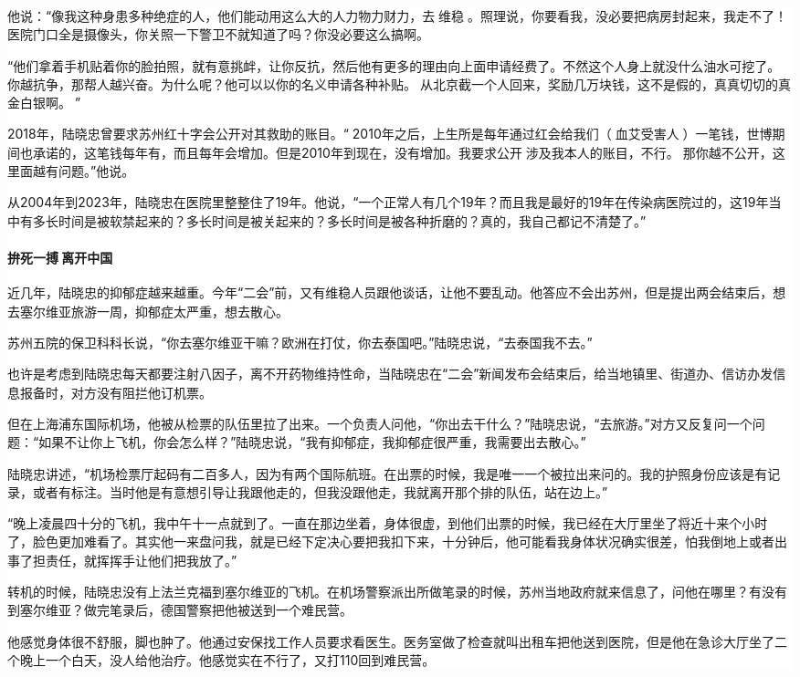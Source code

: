  他说：“像我这种身患多种绝症的人，他们能动用这么大的人力物力财力，去
 <ok href="https://www.epochtimes.com/gb/tag/%E7%BB%B4%E7%A8%B3.html">
  维稳
 </ok>
 。照理说，你要看我，没必要把病房封起来，我走不了！医院门口全是摄像头，你关照一下警卫不就知道了吗？你没必要这么搞啊。
</p>
<p>
 “他们拿着手机贴着你的脸拍照，就有意挑衅，让你反抗，然后他有更多的理由向上面申请经费了。不然这个人身上就没什么油水可挖了。你越抗争，那帮人越兴奋。为什么呢？他可以以你的名义申请各种补贴。
 <span class="s1">
  从北京截一个人回来，奖励几万块钱，这不是假的，真真切切的真金白银啊。
 </span>
 ”
</p>
<p>
 2018年，陆晓忠曾要求苏州红十字会公开对其救助的账目。“
 <span class="s1">
  2010年之后，上生所是每年通过红会给我们（
  <ok href="https://www.epochtimes.com/gb/tag/%E8%A1%80%E8%89%BE%E5%8F%97%E5%AE%B3%E4%BA%BA.html">
   血艾受害人
  </ok>
  ）一笔钱，世博期间也承诺的，这笔钱每年有，而且每年会增加。但是2010年到现在，没有增加。我要求公开
 </span>
 <span class="s1">
  涉及我本人的账目，不行。
 </span>
 <span class="s2">
  那你越不公开，这里面越有问题。”他说。
 </span>
</p>
<p>
 从2004年到2023年，陆晓忠在医院里整整住了19年。他说，“一个正常人有几个19年？而且我是最好的19年在传染病医院过的，这19年当中有多长时间是被软禁起来的？多长时间是被关起来的？多长时间是被各种折磨的？真的，我自己都记不清楚了。”
</p>
<h4>
 拚死一搏 离开中国
</h4>
<p>
 近几年，陆晓忠的抑郁症越来越重。今年“二会”前，又有维稳人员跟他谈话，让他不要乱动。他答应不会出苏州，但是提出两会结束后，想去塞尔维亚旅游一周，抑郁症太严重，想去散心。
</p>
<p>
 苏州五院的保卫科科长说，“你去塞尔维亚干嘛？欧洲在打仗，你去泰国吧。”陆晓忠说，“去泰国我不去。”
</p>
<p>
 也许是考虑到陆晓忠每天都要注射八因子，离不开药物维持性命，当陆晓忠在“二会”新闻发布会结束后，给当地镇里、街道办、信访办发信息报备时，对方没有阻拦他订机票。
</p>
<p>
 但在上海浦东国际机场，他被从检票的队伍里拉了出来。一个负责人问他，“你出去干什么？”陆晓忠说，“去旅游。”对方又反复问一个问题：“如果不让你上飞机，你会怎么样？”陆晓忠说，“我有抑郁症，我抑郁症很严重，我需要出去散心。”
</p>
<p>
 陆晓忠讲述，“机场检票厅起码有二百多人，因为有两个国际航班。在出票的时候，我是唯一一个被拉出来问的。我的护照身份应该是有记录，或者有标注。当时他是有意想引导让我跟他走的，但我没跟他走，我就离开那个排的队伍，站在边上。”
</p>
<p>
 “晚上凌晨四十分的飞机，我中午十一点就到了。一直在那边坐着，身体很虚，到他们出票的时候，我已经在大厅里坐了将近十来个小时了，脸色更加难看了。其实他一来盘问我，就是已经下定决心要把我扣下来，十分钟后，他可能看我身体状况确实很差，怕我倒地上或者出事了担责任，就挥挥手让他们把我放了。”
</p>
<p>
 转机的时候，陆晓忠没有上法兰克福到塞尔维亚的飞机。在机场警察派出所做笔录的时候，苏州当地政府就来信息了，问他在哪里？有没有到塞尔维亚？做完笔录后，德国警察把他被送到一个难民营。
</p>
<p>
 他感觉身体很不舒服，脚也肿了。他通过安保找工作人员要求看医生。医务室做了检查就叫出租车把他送到医院，但是他在急诊大厅坐了二个晚上一个白天，没人给他治疗。他感觉实在不行了，又打110回到难民营。
</p>
<p>